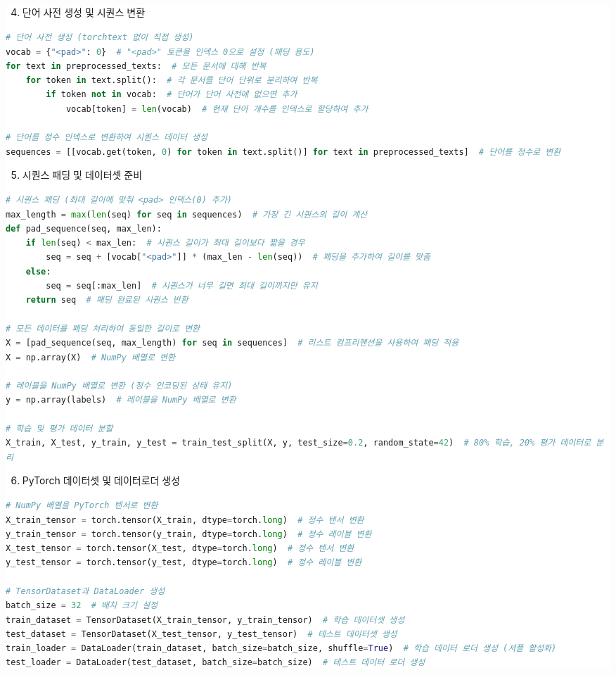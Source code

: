 4. 단어 사전 생성 및 시퀀스 변환

```python
# 단어 사전 생성 (torchtext 없이 직접 생성)
vocab = {"<pad>": 0}  # "<pad>" 토큰을 인덱스 0으로 설정 (패딩 용도)
for text in preprocessed_texts:  # 모든 문서에 대해 반복
    for token in text.split():  # 각 문서를 단어 단위로 분리하여 반복
        if token not in vocab:  # 단어가 단어 사전에 없으면 추가
            vocab[token] = len(vocab)  # 현재 단어 개수를 인덱스로 할당하여 추가

# 단어를 정수 인덱스로 변환하여 시퀀스 데이터 생성
sequences = [[vocab.get(token, 0) for token in text.split()] for text in preprocessed_texts]  # 단어를 정수로 변환
```

5. 시퀀스 패딩 및 데이터셋 준비

```python
# 시퀀스 패딩 (최대 길이에 맞춰 <pad> 인덱스(0) 추가)
max_length = max(len(seq) for seq in sequences)  # 가장 긴 시퀀스의 길이 계산
def pad_sequence(seq, max_len):
    if len(seq) < max_len:  # 시퀀스 길이가 최대 길이보다 짧을 경우
        seq = seq + [vocab["<pad>"]] * (max_len - len(seq))  # 패딩을 추가하여 길이를 맞춤
    else:
        seq = seq[:max_len]  # 시퀀스가 너무 길면 최대 길이까지만 유지
    return seq  # 패딩 완료된 시퀀스 반환

# 모든 데이터를 패딩 처리하여 동일한 길이로 변환
X = [pad_sequence(seq, max_length) for seq in sequences]  # 리스트 컴프리헨션을 사용하여 패딩 적용
X = np.array(X)  # NumPy 배열로 변환

# 레이블을 NumPy 배열로 변환 (정수 인코딩된 상태 유지)
y = np.array(labels)  # 레이블을 NumPy 배열로 변환

# 학습 및 평가 데이터 분할
X_train, X_test, y_train, y_test = train_test_split(X, y, test_size=0.2, random_state=42)  # 80% 학습, 20% 평가 데이터로 분리
```

6. PyTorch 데이터셋 및 데이터로더 생성

```python
# NumPy 배열을 PyTorch 텐서로 변환
X_train_tensor = torch.tensor(X_train, dtype=torch.long)  # 정수 텐서 변환
y_train_tensor = torch.tensor(y_train, dtype=torch.long)  # 정수 레이블 변환
X_test_tensor = torch.tensor(X_test, dtype=torch.long)  # 정수 텐서 변환
y_test_tensor = torch.tensor(y_test, dtype=torch.long)  # 정수 레이블 변환

# TensorDataset과 DataLoader 생성
batch_size = 32  # 배치 크기 설정
train_dataset = TensorDataset(X_train_tensor, y_train_tensor)  # 학습 데이터셋 생성
test_dataset = TensorDataset(X_test_tensor, y_test_tensor)  # 테스트 데이터셋 생성
train_loader = DataLoader(train_dataset, batch_size=batch_size, shuffle=True)  # 학습 데이터 로더 생성 (셔플 활성화)
test_loader = DataLoader(test_dataset, batch_size=batch_size)  # 테스트 데이터 로더 생성
```
